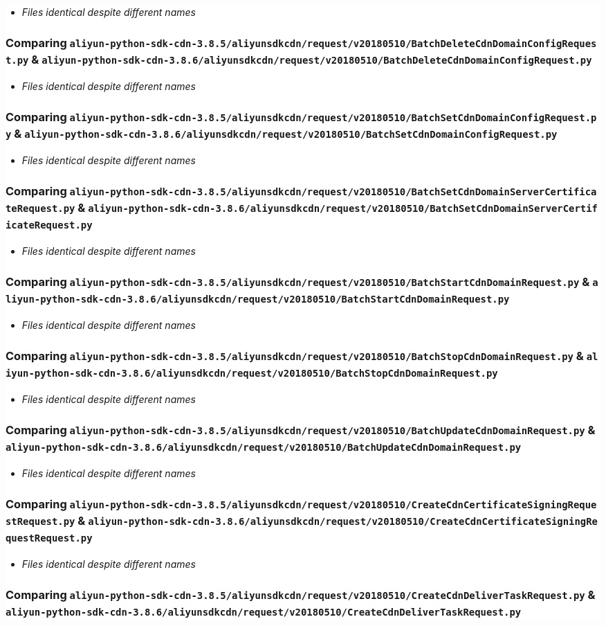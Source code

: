  * *Files identical despite different names*

### Comparing `aliyun-python-sdk-cdn-3.8.5/aliyunsdkcdn/request/v20180510/BatchDeleteCdnDomainConfigRequest.py` & `aliyun-python-sdk-cdn-3.8.6/aliyunsdkcdn/request/v20180510/BatchDeleteCdnDomainConfigRequest.py`

 * *Files identical despite different names*

### Comparing `aliyun-python-sdk-cdn-3.8.5/aliyunsdkcdn/request/v20180510/BatchSetCdnDomainConfigRequest.py` & `aliyun-python-sdk-cdn-3.8.6/aliyunsdkcdn/request/v20180510/BatchSetCdnDomainConfigRequest.py`

 * *Files identical despite different names*

### Comparing `aliyun-python-sdk-cdn-3.8.5/aliyunsdkcdn/request/v20180510/BatchSetCdnDomainServerCertificateRequest.py` & `aliyun-python-sdk-cdn-3.8.6/aliyunsdkcdn/request/v20180510/BatchSetCdnDomainServerCertificateRequest.py`

 * *Files identical despite different names*

### Comparing `aliyun-python-sdk-cdn-3.8.5/aliyunsdkcdn/request/v20180510/BatchStartCdnDomainRequest.py` & `aliyun-python-sdk-cdn-3.8.6/aliyunsdkcdn/request/v20180510/BatchStartCdnDomainRequest.py`

 * *Files identical despite different names*

### Comparing `aliyun-python-sdk-cdn-3.8.5/aliyunsdkcdn/request/v20180510/BatchStopCdnDomainRequest.py` & `aliyun-python-sdk-cdn-3.8.6/aliyunsdkcdn/request/v20180510/BatchStopCdnDomainRequest.py`

 * *Files identical despite different names*

### Comparing `aliyun-python-sdk-cdn-3.8.5/aliyunsdkcdn/request/v20180510/BatchUpdateCdnDomainRequest.py` & `aliyun-python-sdk-cdn-3.8.6/aliyunsdkcdn/request/v20180510/BatchUpdateCdnDomainRequest.py`

 * *Files identical despite different names*

### Comparing `aliyun-python-sdk-cdn-3.8.5/aliyunsdkcdn/request/v20180510/CreateCdnCertificateSigningRequestRequest.py` & `aliyun-python-sdk-cdn-3.8.6/aliyunsdkcdn/request/v20180510/CreateCdnCertificateSigningRequestRequest.py`

 * *Files identical despite different names*

### Comparing `aliyun-python-sdk-cdn-3.8.5/aliyunsdkcdn/request/v20180510/CreateCdnDeliverTaskRequest.py` & `aliyun-python-sdk-cdn-3.8.6/aliyunsdkcdn/request/v20180510/CreateCdnDeliverTaskRequest.py`

